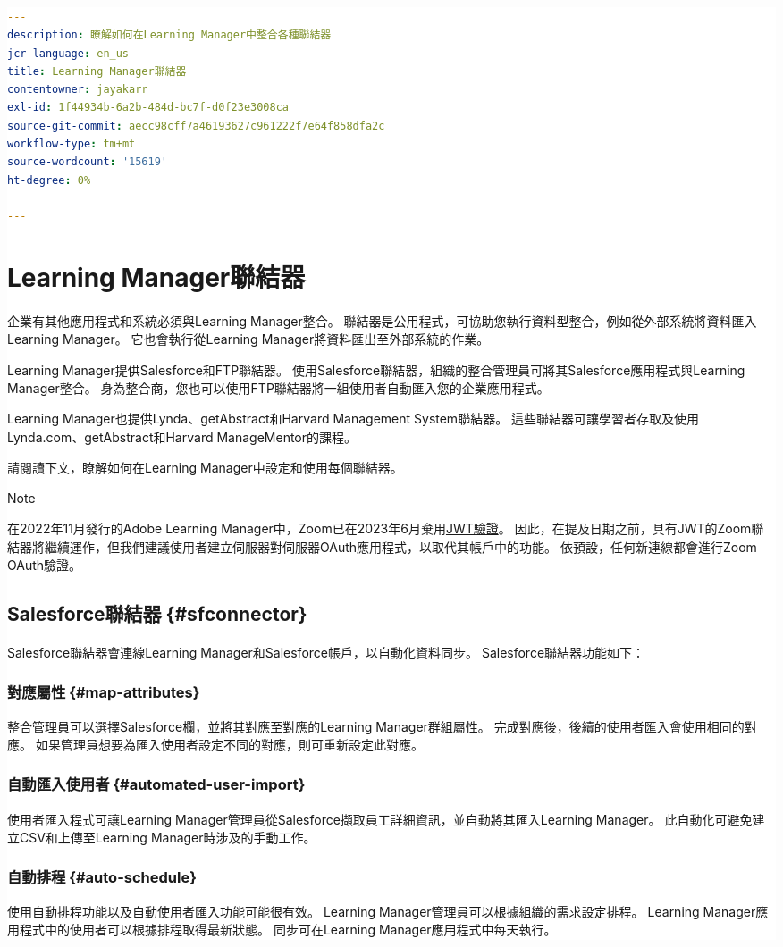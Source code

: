 ```yaml
---
description: 瞭解如何在Learning Manager中整合各種聯結器
jcr-language: en_us
title: Learning Manager聯結器
contentowner: jayakarr
exl-id: 1f44934b-6a2b-484d-bc7f-d0f23e3008ca
source-git-commit: aecc98cff7a46193627c961222f7e64f858dfa2c
workflow-type: tm+mt
source-wordcount: '15619'
ht-degree: 0%

---
```


# Learning Manager聯結器

企業有其他應用程式和系統必須與Learning Manager整合。 聯結器是公用程式，可協助您執行資料型整合，例如從外部系統將資料匯入Learning Manager。  它也會執行從Learning Manager將資料匯出至外部系統的作業。

Learning Manager提供Salesforce和FTP聯結器。 使用Salesforce聯結器，組織的整合管理員可將其Salesforce應用程式與Learning Manager整合。 身為整合商，您也可以使用FTP聯結器將一組使用者自動匯入您的企業應用程式。

Learning Manager也提供Lynda、getAbstract和Harvard Management System聯結器。 這些聯結器可讓學習者存取及使用Lynda.com、getAbstract和Harvard ManageMentor的課程。

請閱讀下文，瞭解如何在Learning Manager中設定和使用每個聯結器。



>[!NOTE]
>
>在2022年11月發行的Adobe Learning Manager中，Zoom已在2023年6月棄用[JWT驗證](https://marketplace.zoom.us/docs/guides/auth/jwt/)。 因此，在提及日期之前，具有JWT的Zoom聯結器將繼續運作，但我們建議使用者建立伺服器對伺服器OAuth應用程式，以取代其帳戶中的功能。 依預設，任何新連線都會進行Zoom OAuth驗證。

## Salesforce聯結器 {#sfconnector}

Salesforce聯結器會連線Learning Manager和Salesforce帳戶，以自動化資料同步。 Salesforce聯結器功能如下：

### 對應屬性 {#map-attributes}

整合管理員可以選擇Salesforce欄，並將其對應至對應的Learning Manager群組屬性。 完成對應後，後續的使用者匯入會使用相同的對應。 如果管理員想要為匯入使用者設定不同的對應，則可重新設定此對應。

### 自動匯入使用者 {#automated-user-import}

使用者匯入程式可讓Learning Manager管理員從Salesforce擷取員工詳細資訊，並自動將其匯入Learning Manager。 此自動化可避免建立CSV和上傳至Learning Manager時涉及的手動工作。

### 自動排程 {#auto-schedule}

使用自動排程功能以及自動使用者匯入功能可能很有效。 Learning Manager管理員可以根據組織的需求設定排程。 Learning Manager應用程式中的使用者可以根據排程取得最新狀態。 同步可在Learning Manager應用程式中每天執行。
